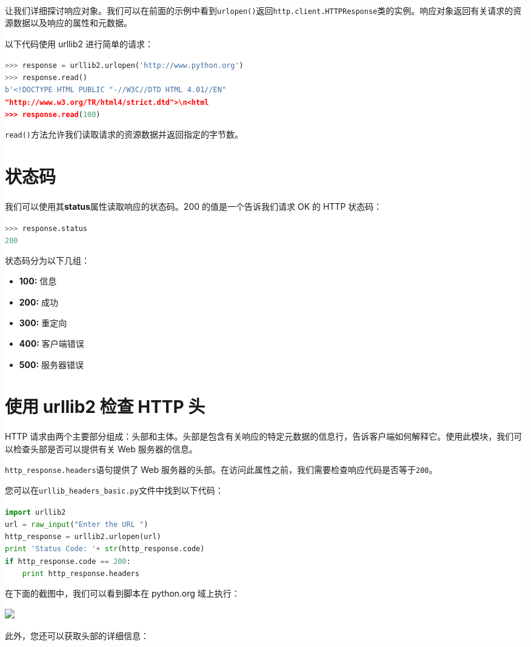让我们详细探讨响应对象。我们可以在前面的示例中看到`urlopen()`返回`http.client.HTTPResponse`类的实例。响应对象返回有关请求的资源数据以及响应的属性和元数据。

以下代码使用 urllib2 进行简单的请求：

```py
>>> response = urllib2.urlopen('http://www.python.org')
>>> response.read()
b'<!DOCTYPE HTML PUBLIC "-//W3C//DTD HTML 4.01//EN"
"http://www.w3.org/TR/html4/strict.dtd">\n<html
>>> response.read(100)
```

`read()`方法允许我们读取请求的资源数据并返回指定的字节数。

# 状态码

我们可以使用其**status**属性读取响应的状态码。200 的值是一个告诉我们请求 OK 的 HTTP 状态码：

```py
>>> response.status
200
```

状态码分为以下几组：

+   **100:** 信息

+   **200:** 成功

+   **300:** 重定向

+   **400:** 客户端错误

+   **500:** 服务器错误

# 使用 urllib2 检查 HTTP 头

HTTP 请求由两个主要部分组成：头部和主体。头部是包含有关响应的特定元数据的信息行，告诉客户端如何解释它。使用此模块，我们可以检查头部是否可以提供有关 Web 服务器的信息。

`http_response.headers`语句提供了 Web 服务器的头部。在访问此属性之前，我们需要检查响应代码是否等于`200`。

您可以在`urllib_headers_basic.py`文件中找到以下代码：

```py
import urllib2
url = raw_input("Enter the URL ")
http_response = urllib2.urlopen(url)
print 'Status Code: '+ str(http_response.code)
if http_response.code == 200:
    print http_response.headers
```

在下面的截图中，我们可以看到脚本在 python.org 域上执行：

![](https://github.com/OpenDocCN/freelearn-sec-zh/raw/master/docs/ms-py-net-sec/img/3bff218f-4c01-4cae-8d3d-815f784da3ca.png)

此外，您还可以获取头部的详细信息：
